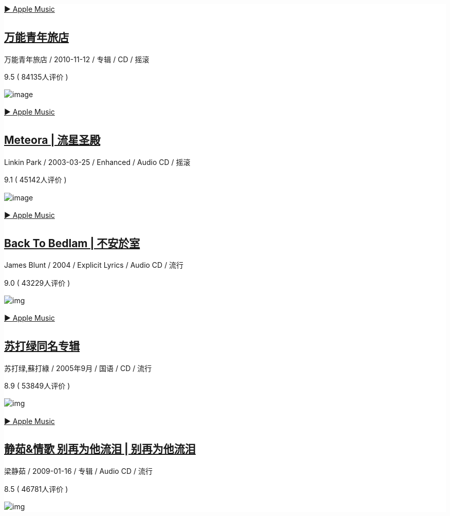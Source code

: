 [▶️ Apple Music](https://music.apple.com/cn/album/lady-bird/1240196666?l=en)

## [万能青年旅店](https://music.douban.com/subject/5344708/)

万能青年旅店 / 2010-11-12 / 专辑 / CD / 摇滚

9.5 ( 84135人评价 )

![image](https://e25ba8-log4d-c.dijingchao.com/202302/1675664271119-81ab9004-4943-476e-8b0a-e5af3b860482.jpeg)

[▶️ Apple Music](https://music.apple.com/cn/album/%E4%B8%87%E8%83%BD%E9%9D%92%E5%B9%B4%E6%97%85%E5%BA%97/1538548871?l=en)

## [Meteora \| 流星圣殿](https://music.douban.com/subject/1395785/)

Linkin Park / 2003-03-25 / Enhanced / Audio CD / 摇滚

9.1 ( 45142人评价 )

![image](https://e25ba8-log4d-c.dijingchao.com/202302/1675664271308-ce8eec50-4589-4721-b627-db0f2b77295d.jpeg)

[▶️ Apple Music](https://music.apple.com/cn/album/meteora/528435845?l=en)

## [Back To Bedlam \| 不安於室](https://music.douban.com/subject/1401550/)

James Blunt / 2004 / Explicit Lyrics / Audio CD / 流行

9.0 ( 43229人评价 )

![img](https://e25ba8-log4d-c.dijingchao.com/202302/s1461123.jpg)

[▶️ Apple Music](https://music.apple.com/cn/album/back-to-bedlam/714602877?l=en)

## [苏打绿同名专辑](https://music.douban.com/subject/1421488/)

苏打绿,蘇打綠 / 2005年9月 / 国语 / CD / 流行

8.9 ( 53849人评价 )

![img](https://e25ba8-log4d-c.dijingchao.com/202302/s2360790.jpg)

[▶️ Apple Music](https://music.apple.com/cn/album/%E8%98%87%E6%89%93%E7%B6%A0%E5%90%8C%E5%90%8D%E5%B0%88%E8%BC%AF/1443094831?l=en)

## [静茹&情歌 别再为他流泪 \| 别再为他流泪](https://music.douban.com/subject/3427630/)

梁静茹 / 2009-01-16 / 专辑 / Audio CD / 流行

8.5 ( 46781人评价 )

![img](https://e25ba8-log4d-c.dijingchao.com/202302/s3551584.jpg)
